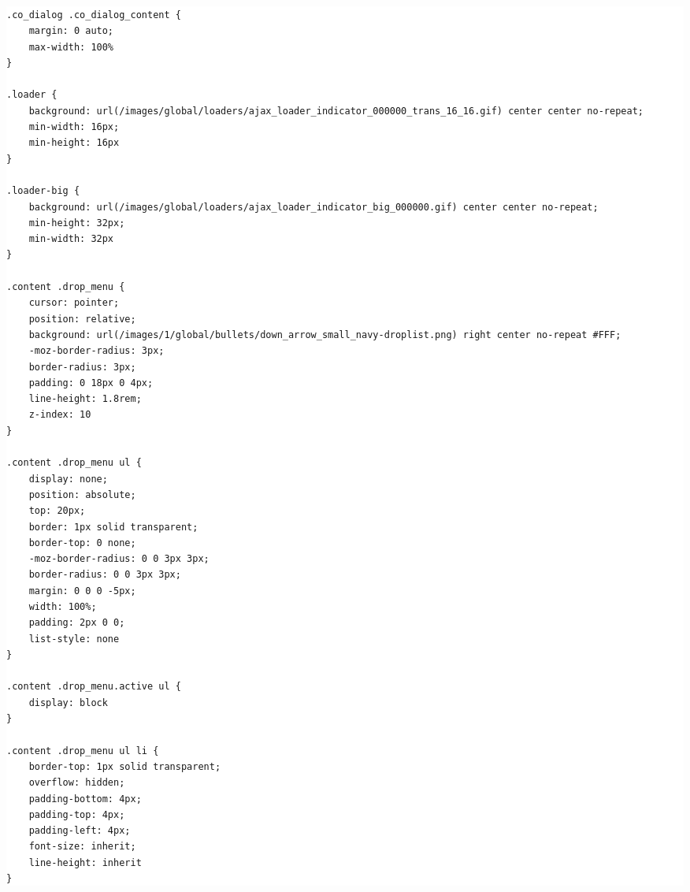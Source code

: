     .co_dialog .co_dialog_content {
        margin: 0 auto;
        max-width: 100%
    }

    .loader {
        background: url(/images/global/loaders/ajax_loader_indicator_000000_trans_16_16.gif) center center no-repeat;
        min-width: 16px;
        min-height: 16px
    }

    .loader-big {
        background: url(/images/global/loaders/ajax_loader_indicator_big_000000.gif) center center no-repeat;
        min-height: 32px;
        min-width: 32px
    }

    .content .drop_menu {
        cursor: pointer;
        position: relative;
        background: url(/images/1/global/bullets/down_arrow_small_navy-droplist.png) right center no-repeat #FFF;
        -moz-border-radius: 3px;
        border-radius: 3px;
        padding: 0 18px 0 4px;
        line-height: 1.8rem;
        z-index: 10
    }

    .content .drop_menu ul {
        display: none;
        position: absolute;
        top: 20px;
        border: 1px solid transparent;
        border-top: 0 none;
        -moz-border-radius: 0 0 3px 3px;
        border-radius: 0 0 3px 3px;
        margin: 0 0 0 -5px;
        width: 100%;
        padding: 2px 0 0;
        list-style: none
    }

    .content .drop_menu.active ul {
        display: block
    }

    .content .drop_menu ul li {
        border-top: 1px solid transparent;
        overflow: hidden;
        padding-bottom: 4px;
        padding-top: 4px;
        padding-left: 4px;
        font-size: inherit;
        line-height: inherit
    }
